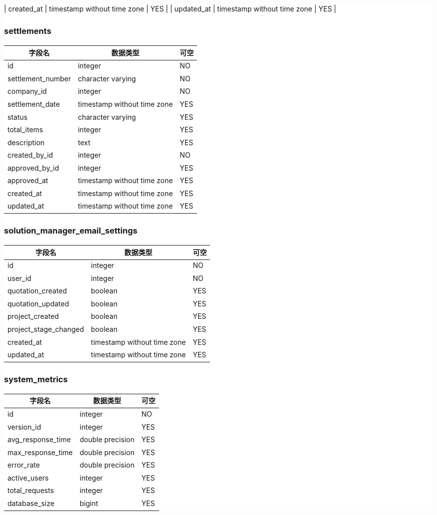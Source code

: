 | created_at | timestamp without time zone | YES |
| updated_at | timestamp without time zone | YES |

### settlements
| 字段名 | 数据类型 | 可空 |
|--------|----------|------|
| id | integer | NO |
| settlement_number | character varying | NO |
| company_id | integer | NO |
| settlement_date | timestamp without time zone | YES |
| status | character varying | YES |
| total_items | integer | YES |
| description | text | YES |
| created_by_id | integer | NO |
| approved_by_id | integer | YES |
| approved_at | timestamp without time zone | YES |
| created_at | timestamp without time zone | YES |
| updated_at | timestamp without time zone | YES |

### solution_manager_email_settings
| 字段名 | 数据类型 | 可空 |
|--------|----------|------|
| id | integer | NO |
| user_id | integer | NO |
| quotation_created | boolean | YES |
| quotation_updated | boolean | YES |
| project_created | boolean | YES |
| project_stage_changed | boolean | YES |
| created_at | timestamp without time zone | YES |
| updated_at | timestamp without time zone | YES |

### system_metrics
| 字段名 | 数据类型 | 可空 |
|--------|----------|------|
| id | integer | NO |
| version_id | integer | YES |
| avg_response_time | double precision | YES |
| max_response_time | double precision | YES |
| error_rate | double precision | YES |
| active_users | integer | YES |
| total_requests | integer | YES |
| database_size | bigint | YES |